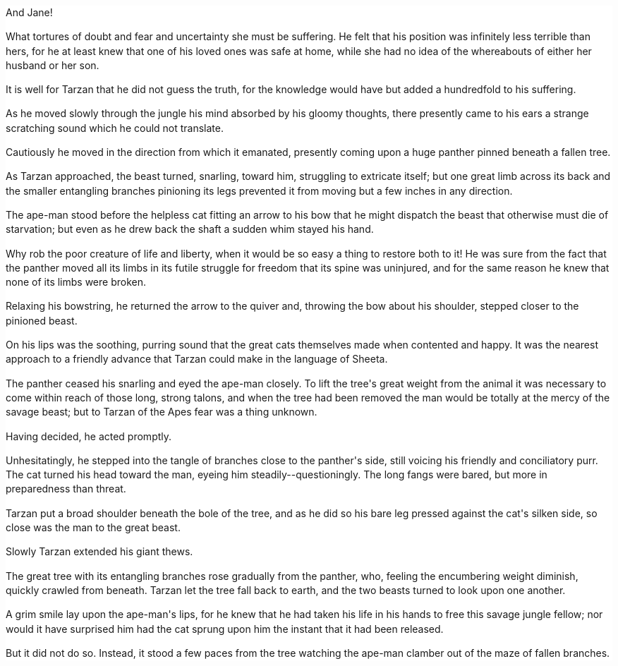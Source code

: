 And Jane!

What tortures of doubt and fear and uncertainty she must be suffering. He felt that his position was infinitely less terrible than hers, for he at least knew that one of his loved ones was safe at home, while she had no idea of the whereabouts of either her husband or her son.

It is well for Tarzan that he did not guess the truth, for the knowledge would have but added a hundredfold to his suffering.

As he moved slowly through the jungle his mind absorbed by his gloomy thoughts, there presently came to his ears a strange scratching sound which he could not translate.

Cautiously he moved in the direction from which it emanated, presently coming upon a huge panther pinned beneath a fallen tree.

As Tarzan approached, the beast turned, snarling, toward him, struggling to extricate itself; but one great limb across its back and the smaller entangling branches pinioning its legs prevented it from moving but a few inches in any direction.

The ape-man stood before the helpless cat fitting an arrow to his bow that he might dispatch the beast that otherwise must die of starvation; but even as he drew back the shaft a sudden whim stayed his hand.

Why rob the poor creature of life and liberty, when it would be so easy a thing to restore both to it! He was sure from the fact that the panther moved all its limbs in its futile struggle for freedom that its spine was uninjured, and for the same reason he knew that none of its limbs were broken.

Relaxing his bowstring, he returned the arrow to the quiver and, throwing the bow about his shoulder, stepped closer to the pinioned beast.

On his lips was the soothing, purring sound that the great cats themselves made when contented and happy. It was the nearest approach to a friendly advance that Tarzan could make in the language of Sheeta.

The panther ceased his snarling and eyed the ape-man closely. To lift the tree's great weight from the animal it was necessary to come within reach of those long, strong talons, and when the tree had been removed the man would be totally at the mercy of the savage beast; but to Tarzan of the Apes fear was a thing unknown.

Having decided, he acted promptly.

Unhesitatingly, he stepped into the tangle of branches close to the panther's side, still voicing his friendly and conciliatory purr. The cat turned his head toward the man, eyeing him steadily--questioningly. The long fangs were bared, but more in preparedness than threat.

Tarzan put a broad shoulder beneath the bole of the tree, and as he did so his bare leg pressed against the cat's silken side, so close was the man to the great beast.

Slowly Tarzan extended his giant thews.

The great tree with its entangling branches rose gradually from the panther, who, feeling the encumbering weight diminish, quickly crawled from beneath. Tarzan let the tree fall back to earth, and the two beasts turned to look upon one another.

A grim smile lay upon the ape-man's lips, for he knew that he had taken his life in his hands to free this savage jungle fellow; nor would it have surprised him had the cat sprung upon him the instant that it had been released.

But it did not do so. Instead, it stood a few paces from the tree watching the ape-man clamber out of the maze of fallen branches.
